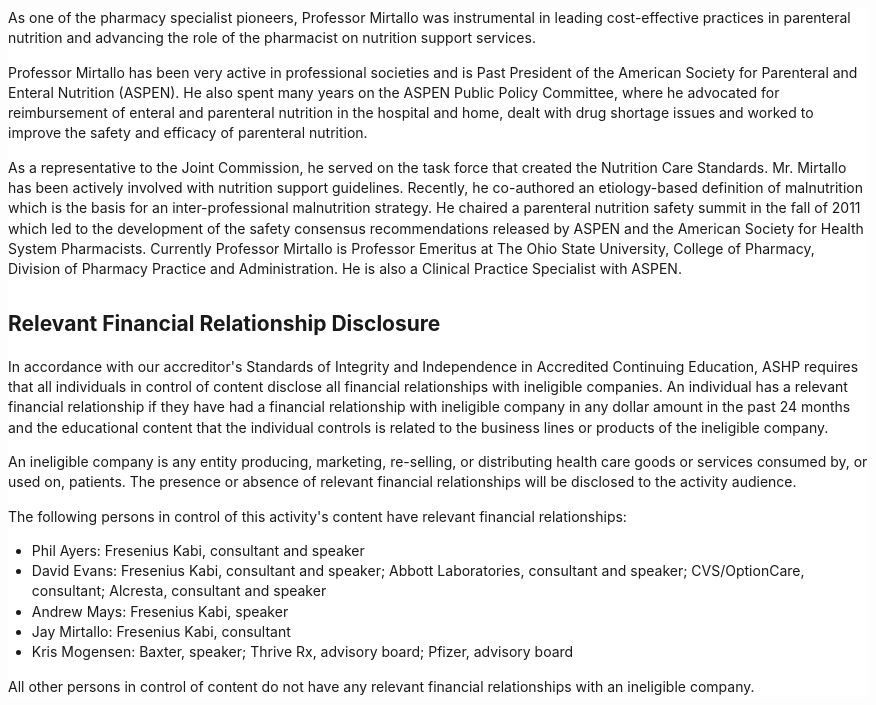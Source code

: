 <a id='c13d6c92-6a4d-4d65-a5eb-ab860595b8f8'></a>

As one of the pharmacy specialist pioneers, Professor Mirtallo was
instrumental in leading cost-effective practices in parenteral nutrition and
advancing the role of the pharmacist on nutrition support services.

<a id='c5ae1921-f089-4056-a647-7399f414dd50'></a>

Professor Mirtallo has been very active in professional societies and is Past President of the American Society for Parenteral and Enteral Nutrition (ASPEN). He also spent many years on the ASPEN Public Policy Committee, where he advocated for reimbursement of enteral and parenteral nutrition in the hospital and home, dealt with drug shortage issues and worked to improve the safety and efficacy of parenteral nutrition.

<a id='4ea7a1df-1efa-4327-8e7f-d4a08c0723e0'></a>

As a representative to the Joint Commission, he served on the task force that created the Nutrition Care Standards. Mr. Mirtallo has been actively involved with nutrition support guidelines. Recently, he co-authored an etiology-based definition of malnutrition which is the basis for an inter-professional malnutrition strategy. He chaired a parenteral nutrition safety summit in the fall of 2011 which led to the development of the safety consensus recommendations released by ASPEN and the American Society for Health System Pharmacists. Currently Professor Mirtallo is Professor Emeritus at The Ohio State University, College of Pharmacy, Division of Pharmacy Practice and Administration. He is also a Clinical Practice Specialist with ASPEN.

<a id='f9ca4162-febb-4384-90e5-367ead112b41'></a>

## Relevant Financial Relationship Disclosure

In accordance with our accreditor's Standards of Integrity and Independence in Accredited Continuing Education, ASHP requires that all individuals in control of content disclose all financial relationships with ineligible companies. An individual has a relevant financial relationship if they have had a financial relationship with ineligible company in any dollar amount in the past 24 months and the educational content that the individual controls is related to the business lines or products of the ineligible company.

An ineligible company is any entity producing, marketing, re-selling, or distributing health care goods or services consumed by, or used on, patients. The presence or absence of relevant financial relationships will be disclosed to the activity audience.

<a id='131f97ee-1992-49a4-a584-809a0b2ba25b'></a>

The following persons in control of this activity's content have relevant financial relationships:
* Phil Ayers: Fresenius Kabi, consultant and speaker
* David Evans: Fresenius Kabi, consultant and speaker; Abbott Laboratories, consultant and speaker; CVS/OptionCare, consultant; Alcresta, consultant and speaker
* Andrew Mays: Fresenius Kabi, speaker
* Jay Mirtallo: Fresenius Kabi, consultant
* Kris Mogensen: Baxter, speaker; Thrive Rx, advisory board; Pfizer, advisory board

<a id='03a1bffd-12bc-4112-9ff7-e5b32b624b41'></a>

All other persons in control of content do not have any relevant financial relationships with an ineligible company.

<a id='c58d3415-9382-4125-8db5-b70c366dcff1'></a>
